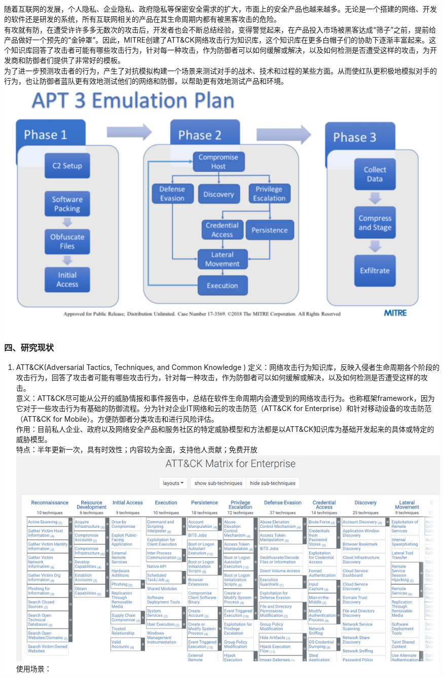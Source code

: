 随着互联网的发展，个人隐私、企业隐私、政府隐私等保密安全需求的扩大，市面上的安全产品也越来越多。无论是一个搭建的网络、开发的软件还是研发的系统，所有互联网相关的产品在其生命周期内都有被黑客攻击的危险。  
有攻就有防，在遭受许许多多无数次的攻击后，开发者也会不断总结经验，变得警觉起来，在产品投入市场被黑客达成“筛子”之前，提前给产品做好一个预先的“金钟罩”。因此，MITRE创建了ATT&CK网络攻击行为知识库，这个知识库在更多白帽子们的协助下逐渐丰富起来。这个知识库回答了攻击者可能有哪些攻击行为，针对每一种攻击，作为防御者可以如何缓解或解决，以及如何检测是否遭受这样的攻击，为开发商和防御者们提供了非常好的模板。  
为了进一步预测攻击者的行为，产生了对抗模拟构建一个场景来测试对手的战术、技术和过程的某些方面。从而使红队更积极地模拟对手的行为，也让防御者蓝队更有效地测试他们的网络和防御，以帮助更有效地测试产品和环境。
![](images/APT3-Emulation-Plan.png)
### 四、研究现状
1. ATT&CK(Adversarial Tactics, Techniques, and Common Knowledge )
定义：网络攻击行为知识库，反映入侵者生命周期各个阶段的攻击行为，回答了攻击者可能有哪些攻击行为，针对每一种攻击，作为防御者可以如何缓解或解决，以及如何检测是否遭受这样的攻击。  
意义：ATT&CK尽可能从公开的威胁情报和事件报告中，总结在软件生命周期内会遭受到的网络攻击行为。也称框架framework，因为它对于一些攻击行为有基础的防御流程。分为针对企业IT网络和云的攻击防范（ATT&CK for Enterprise）和针对移动设备的攻击防范（ATT&CK for Mobile）。方便防御者分类攻击和进行风险评估。    
作用：目前私人企业、政府以及网络安全产品和服务社区的特定威胁模型和方法都是以ATT&CK知识库为基础开发起来的具体或特定的威胁模型。  
特点：半年更新一次，具有时效性；内容较为全面，支持他人贡献；免费开放  
![](images/ATT&CKMatrixforEnterprise.png)   
使用场景：
